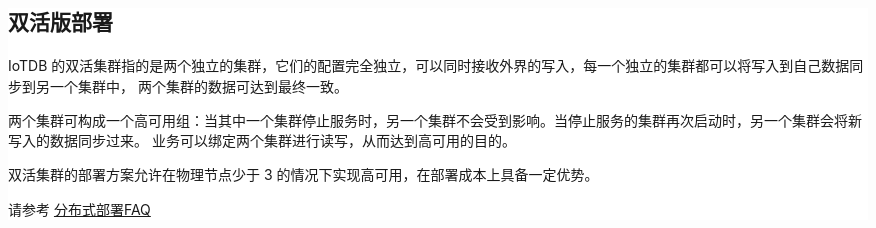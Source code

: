 ## 双活版部署

IoTDB 的双活集群指的是两个独立的集群，它们的配置完全独立，可以同时接收外界的写入，每一个独立的集群都可以将写入到自己数据同步到另一个集群中，
两个集群的数据可达到最终一致。

两个集群可构成一个高可用组：当其中一个集群停止服务时，另一个集群不会受到影响。当停止服务的集群再次启动时，另一个集群会将新写入的数据同步过来。
业务可以绑定两个集群进行读写，从而达到高可用的目的。

双活集群的部署方案允许在物理节点少于 3 的情况下实现高可用，在部署成本上具备一定优势。

请参考 [分布式部署FAQ](https://iotdb.apache.org/zh/UserGuide/Master/FAQ/FAQ-for-cluster-setup.html)